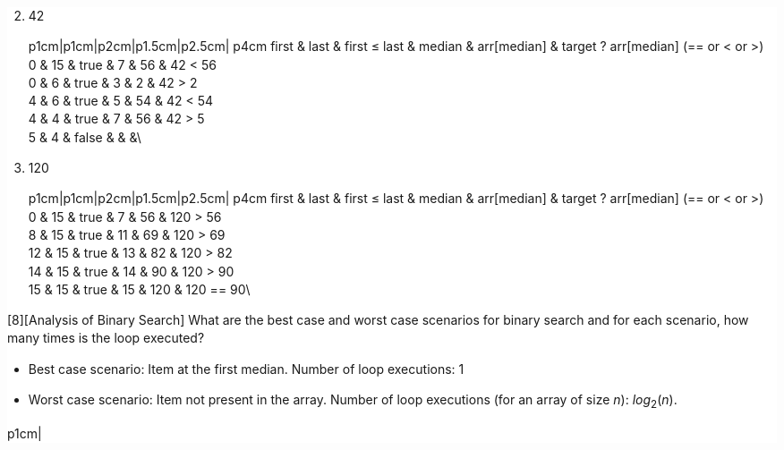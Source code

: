 2.  42

    <span>p<span>1cm</span>|p<span>1cm</span>|p<span>2cm</span>|p<span>1.5cm</span>|p<span>2.5cm</span>|
    p<span>4cm</span></span> first & last & first $\leq$ last & median &
    arr[median] & target ? arr[median] (== or \< or \>)\
    0 & 15 & true & 7 & 56 & 42 \< 56\
    0 & 6 & true & 3 & 2 & 42 \> 2\
    4 & 6 & true & 5 & 54 & 42 \< 54\
    4 & 4 & true & 7 & 56 & 42 \> 5\
    5 & 4 & false & & &\

3.  120

    <span>p<span>1cm</span>|p<span>1cm</span>|p<span>2cm</span>|p<span>1.5cm</span>|p<span>2.5cm</span>|
    p<span>4cm</span></span> first & last & first $\leq$ last & median &
    arr[median] & target ? arr[median] (== or \< or \>)\
    0 & 15 & true & 7 & 56 & 120 \> 56\
    8 & 15 & true & 11 & 69 & 120 \> 69\
    12 & 15 & true & 13 & 82 & 120 \> 82\
    14 & 15 & true & 14 & 90 & 120 \> 90\
    15 & 15 & true & 15 & 120 & 120 == 90\

[8][Analysis of Binary Search] What are the best case and worst case
scenarios for binary search and for each scenario, how many times is the
loop executed?

-   Best case scenario: Item at the first median. Number of loop
    executions: 1

-   Worst case scenario: Item not present in the array. Number of loop
    executions (for an array of size $n$): $log_2(n)$.

p<span>1cm</span>|
